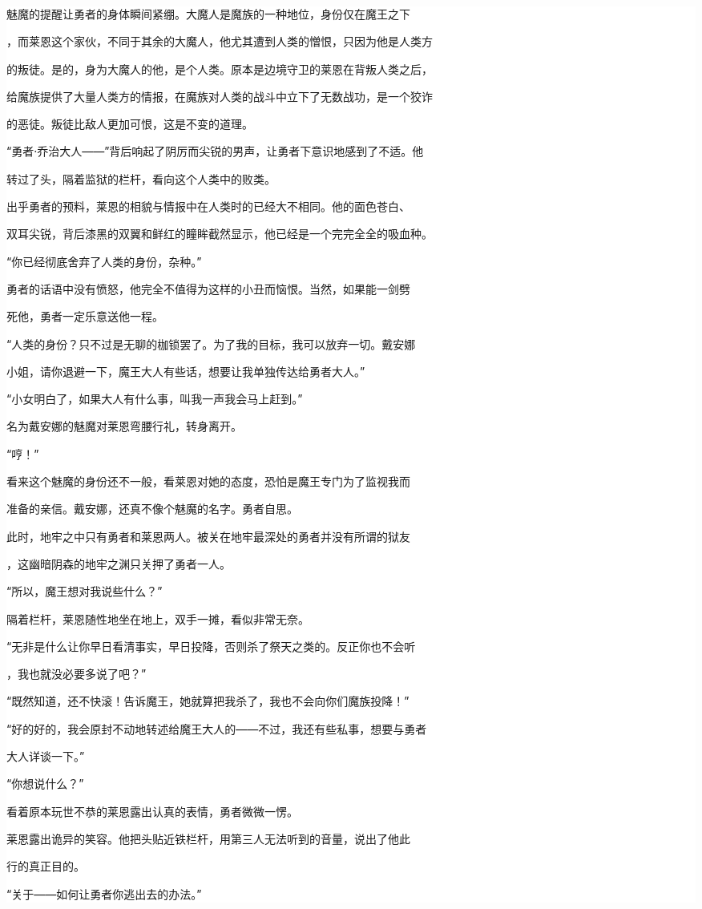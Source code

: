 魅魔的提醒让勇者的身体瞬间紧绷。大魔人是魔族的一种地位，身份仅在魔王之下

，而莱恩这个家伙，不同于其余的大魔人，他尤其遭到人类的憎恨，只因为他是人类方

的叛徒。是的，身为大魔人的他，是个人类。原本是边境守卫的莱恩在背叛人类之后，

给魔族提供了大量人类方的情报，在魔族对人类的战斗中立下了无数战功，是一个狡诈

的恶徒。叛徒比敌人更加可恨，这是不变的道理。

“勇者·乔治大人——”背后响起了阴厉而尖锐的男声，让勇者下意识地感到了不适。他

转过了头，隔着监狱的栏杆，看向这个人类中的败类。

出乎勇者的预料，莱恩的相貌与情报中在人类时的已经大不相同。他的面色苍白、

双耳尖锐，背后漆黑的双翼和鲜红的瞳眸截然显示，他已经是一个完完全全的吸血种。

“你已经彻底舍弃了人类的身份，杂种。”

勇者的话语中没有愤怒，他完全不值得为这样的小丑而恼恨。当然，如果能一剑劈

死他，勇者一定乐意送他一程。

“人类的身份？只不过是无聊的枷锁罢了。为了我的目标，我可以放弃一切。戴安娜

小姐，请你退避一下，魔王大人有些话，想要让我单独传达给勇者大人。”

“小女明白了，如果大人有什么事，叫我一声我会马上赶到。”

名为戴安娜的魅魔对莱恩弯腰行礼，转身离开。

“哼！”

看来这个魅魔的身份还不一般，看莱恩对她的态度，恐怕是魔王专门为了监视我而

准备的亲信。戴安娜，还真不像个魅魔的名字。勇者自思。

此时，地牢之中只有勇者和莱恩两人。被关在地牢最深处的勇者并没有所谓的狱友

，这幽暗阴森的地牢之渊只关押了勇者一人。

“所以，魔王想对我说些什么？”

隔着栏杆，莱恩随性地坐在地上，双手一摊，看似非常无奈。

“无非是什么让你早日看清事实，早日投降，否则杀了祭天之类的。反正你也不会听

，我也就没必要多说了吧？”

“既然知道，还不快滚！告诉魔王，她就算把我杀了，我也不会向你们魔族投降！”

“好的好的，我会原封不动地转述给魔王大人的——不过，我还有些私事，想要与勇者

大人详谈一下。”

“你想说什么？”

看着原本玩世不恭的莱恩露出认真的表情，勇者微微一愣。

莱恩露出诡异的笑容。他把头贴近铁栏杆，用第三人无法听到的音量，说出了他此

行的真正目的。

“关于——如何让勇者你逃出去的办法。”

